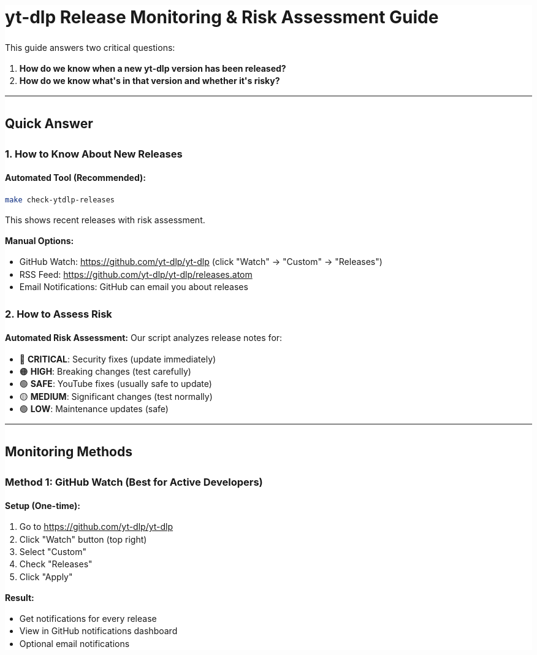 # yt-dlp Release Monitoring & Risk Assessment Guide

This guide answers two critical questions:
1. **How do we know when a new yt-dlp version has been released?**
2. **How do we know what's in that version and whether it's risky?**

---

## Quick Answer

### 1. How to Know About New Releases

**Automated Tool (Recommended):**
```bash
make check-ytdlp-releases
```
This shows recent releases with risk assessment.

**Manual Options:**
- GitHub Watch: https://github.com/yt-dlp/yt-dlp (click "Watch" → "Custom" → "Releases")
- RSS Feed: https://github.com/yt-dlp/yt-dlp/releases.atom
- Email Notifications: GitHub can email you about releases

### 2. How to Assess Risk

**Automated Risk Assessment:**
Our script analyzes release notes for:
- 🔴 **CRITICAL**: Security fixes (update immediately)
- 🟠 **HIGH**: Breaking changes (test carefully)
- 🟢 **SAFE**: YouTube fixes (usually safe to update)
- 🟡 **MEDIUM**: Significant changes (test normally)
- 🟢 **LOW**: Maintenance updates (safe)

---

## Monitoring Methods

### Method 1: GitHub Watch (Best for Active Developers)

**Setup (One-time):**
1. Go to https://github.com/yt-dlp/yt-dlp
2. Click "Watch" button (top right)
3. Select "Custom"
4. Check "Releases"
5. Click "Apply"

**Result:**
- Get notifications for every release
- View in GitHub notifications dashboard
- Optional email notifications

